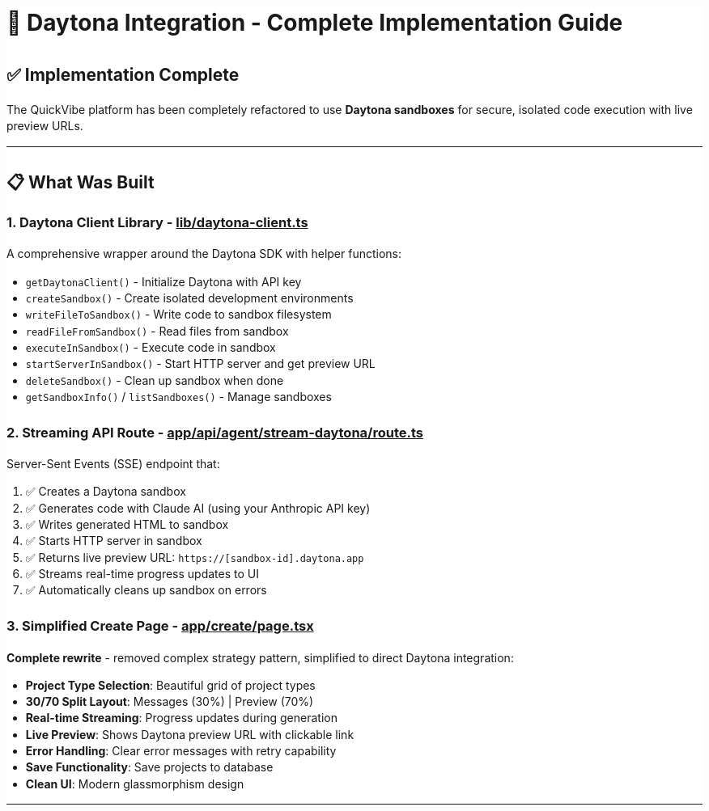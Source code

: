 # 🚀 Daytona Integration - Complete Implementation Guide

## ✅ Implementation Complete

The QuickVibe platform has been completely refactored to use **Daytona sandboxes** for secure, isolated code execution with live preview URLs.

---

## 📋 What Was Built

### 1. **Daytona Client Library** - [lib/daytona-client.ts](lib/daytona-client.ts)

A comprehensive wrapper around the Daytona SDK with helper functions:

- `getDaytonaClient()` - Initialize Daytona with API key
- `createSandbox()` - Create isolated development environments
- `writeFileToSandbox()` - Write code to sandbox filesystem
- `readFileFromSandbox()` - Read files from sandbox
- `executeInSandbox()` - Execute code in sandbox
- `startServerInSandbox()` - Start HTTP server and get preview URL
- `deleteSandbox()` - Clean up sandbox when done
- `getSandboxInfo()` / `listSandboxes()` - Manage sandboxes

### 2. **Streaming API Route** - [app/api/agent/stream-daytona/route.ts](app/api/agent/stream-daytona/route.ts)

Server-Sent Events (SSE) endpoint that:

1. ✅ Creates a Daytona sandbox
2. ✅ Generates code with Claude AI (using your Anthropic API key)
3. ✅ Writes generated HTML to sandbox
4. ✅ Starts HTTP server in sandbox
5. ✅ Returns live preview URL: `https://[sandbox-id].daytona.app`
6. ✅ Streams real-time progress updates to UI
7. ✅ Automatically cleans up sandbox on errors

### 3. **Simplified Create Page** - [app/create/page.tsx](app/create/page.tsx)

**Complete rewrite** - removed complex strategy pattern, simplified to direct Daytona integration:

- **Project Type Selection**: Beautiful grid of project types
- **30/70 Split Layout**: Messages (30%) | Preview (70%)
- **Real-time Streaming**: Progress updates during generation
- **Live Preview**: Shows Daytona preview URL with clickable link
- **Error Handling**: Clear error messages with retry capability
- **Save Functionality**: Save projects to database
- **Clean UI**: Modern glassmorphism design

---